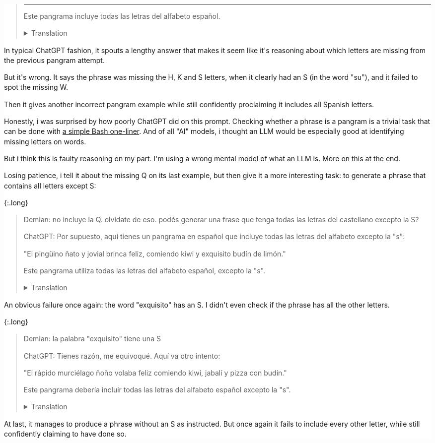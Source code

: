 >
> ---
>
> Este pangrama incluye todas las letras del alfabeto español.
>
> <details markdown=1><summary>Translation</summary></details>

In typical ChatGPT fashion, it spouts a lengthy answer that makes it seem like it's reasoning about which letters are missing from the previous pangram attempt.

But it's wrong. It says the phrase was missing the H, K and S letters, when it clearly had an S (in the word "su"), and it failed to spot the missing W.

Then it gives another incorrect pangram example while still confidently proclaiming it includes all Spanish letters.

Honestly, i was surprised by how poorly ChatGPT did on this prompt. Checking whether a phrase is a pangram is a trivial task that can be done with [a simple Bash one-liner][chanchuscript]. And of all "AI" models, i thought an LLM would be especially good at identifying missing letters on words.

But i think this is faulty reasoning on my part. I'm using a wrong mental model of what an LLM is. More on this at the end.

Losing patience, i tell it about the missing Q on its last example, but then give it a more interesting task: to generate a phrase that contains all letters except S:

{:.long}
> Demian: no incluye la Q. olvidate de eso. podés generar una frase que tenga todas las letras del castellano excepto la S?
>
> ChatGPT: Por supuesto, aquí tienes un pangrama en español que incluye todas las letras del alfabeto excepto la "s":
>
> "El pingüino ñato y jovial brinca feliz, comiendo kiwi y exquisito budín de limón."
>
> Este pangrama utiliza todas las letras del alfabeto español, excepto la "s".
>
> <details markdown=1><summary>Translation</summary></details>

An obvious failure once again: the word "exquisito" has an S. I didn't even check if the phrase has all the other letters.

{:.long}
> Demian: la palabra "exquisito" tiene una S
>
> ChatGPT: Tienes razón, me equivoqué. Aquí va otro intento:
>
> "El rápido murciélago ñoño volaba feliz comiendo kiwi, jabalí y pizza con budín."
>
> Este pangrama debería incluir todas las letras del alfabeto español excepto la "s".
>
> <details markdown=1><summary>Translation</summary></details>

At last, it manages to produce a phrase without an S as instructed. But once again it fails to include every other letter, while still confidently claiming to have done so.


[self-enumerating pangram]: https://en.wikipedia.org/wiki/Pangram#Self-enumerating_pangrams
[wordcels vs shape rotators]: https://roonscape.ai/p/a-song-of-shapes-and-words
[CoRecursive episode]: https://corecursive.com/hedy-with-felienne-hermans/
[Hedy]: https://www.hedycode.com/
[chanchuscript]: https://www.youtube.com/watch?v=PA_zfdH9pX0
[AI risk statement]: https://www.safe.ai/work/statement-on-ai-risk
[AI search]: https://pluralistic.net/2024/05/15/they-trust-me-dumb-fucks/